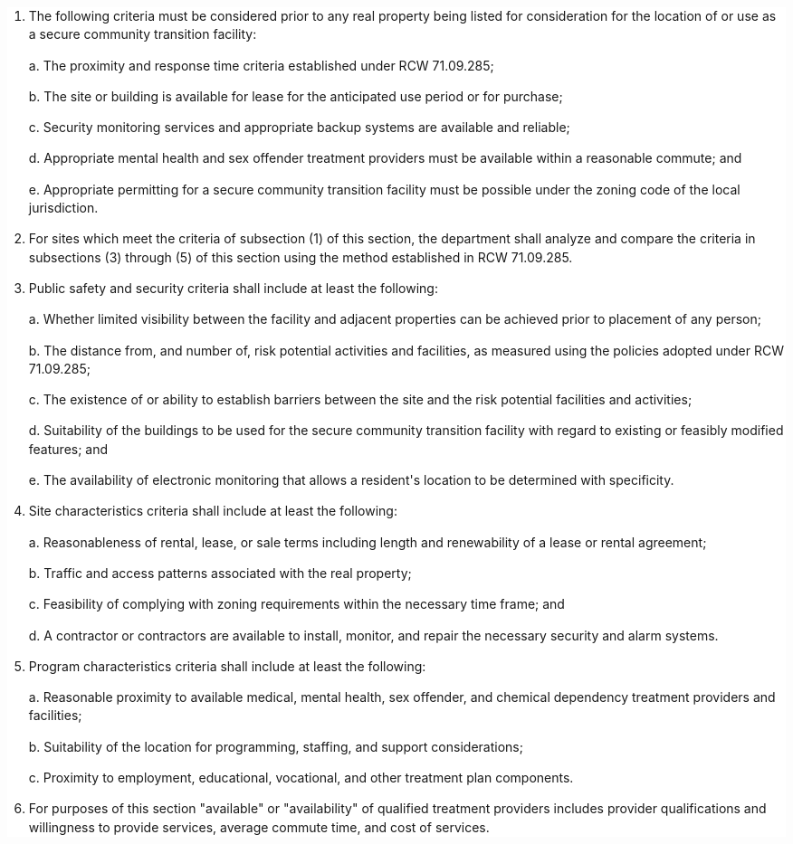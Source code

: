 1. The following criteria must be considered prior to any real property being listed for consideration for the location of or use as a secure community transition facility:

    a. The proximity and response time criteria established under RCW 71.09.285;

    b. The site or building is available for lease for the anticipated use period or for purchase;

    c. Security monitoring services and appropriate backup systems are available and reliable;

    d. Appropriate mental health and sex offender treatment providers must be available within a reasonable commute; and

    e. Appropriate permitting for a secure community transition facility must be possible under the zoning code of the local jurisdiction.

2. For sites which meet the criteria of subsection (1) of this section, the department shall analyze and compare the criteria in subsections (3) through (5) of this section using the method established in RCW 71.09.285.

3. Public safety and security criteria shall include at least the following:

    a. Whether limited visibility between the facility and adjacent properties can be achieved prior to placement of any person;

    b. The distance from, and number of, risk potential activities and facilities, as measured using the policies adopted under RCW 71.09.285;

    c. The existence of or ability to establish barriers between the site and the risk potential facilities and activities;

    d. Suitability of the buildings to be used for the secure community transition facility with regard to existing or feasibly modified features; and

    e. The availability of electronic monitoring that allows a resident's location to be determined with specificity.

4. Site characteristics criteria shall include at least the following:

    a. Reasonableness of rental, lease, or sale terms including length and renewability of a lease or rental agreement;

    b. Traffic and access patterns associated with the real property;

    c. Feasibility of complying with zoning requirements within the necessary time frame; and

    d. A contractor or contractors are available to install, monitor, and repair the necessary security and alarm systems.

5. Program characteristics criteria shall include at least the following:

    a. Reasonable proximity to available medical, mental health, sex offender, and chemical dependency treatment providers and facilities;

    b. Suitability of the location for programming, staffing, and support considerations;

    c. Proximity to employment, educational, vocational, and other treatment plan components.

6. For purposes of this section "available" or "availability" of qualified treatment providers includes provider qualifications and willingness to provide services, average commute time, and cost of services.

